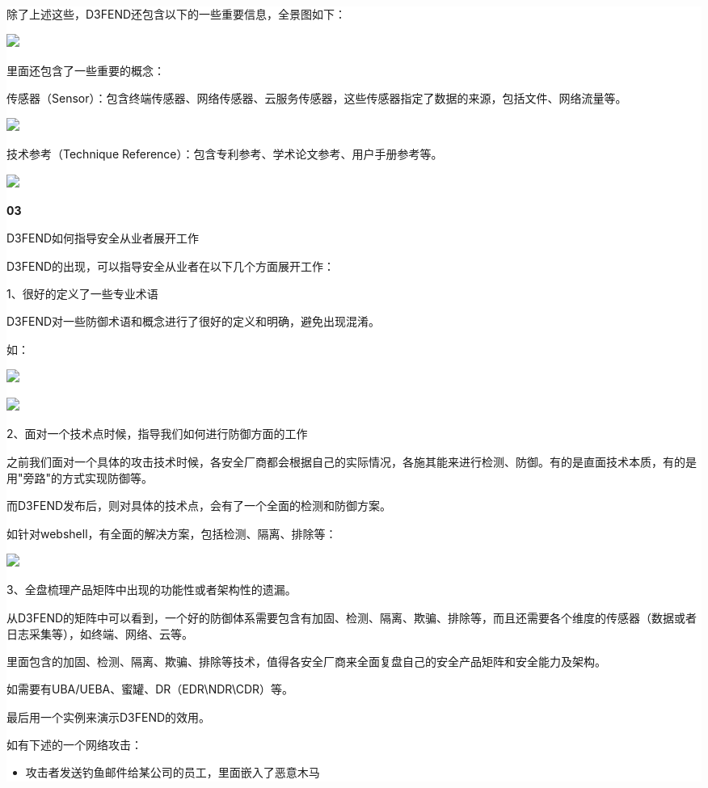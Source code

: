   

除了上述这些，D3FEND还包含以下的一些重要信息，全景图如下：  

![](http://hk-proxy.gitwarp.com/https://raw.githubusercontent.com/tuchuang9/tc1/refs/heads/main/public/20210916085751.png)

里面还包含了一些重要的概念：  

传感器（Sensor）：包含终端传感器、网络传感器、云服务传感器，这些传感器指定了数据的来源，包括文件、网络流量等。  

![](http://hk-proxy.gitwarp.com/https://raw.githubusercontent.com/tuchuang9/tc1/refs/heads/main/public/20210916085752.png)

技术参考（Technique Reference）：包含专利参考、学术论文参考、用户手册参考等。  

![](http://hk-proxy.gitwarp.com/https://raw.githubusercontent.com/tuchuang9/tc1/refs/heads/main/public/20210916085753.png)

  

  

 **03**

D3FEND如何指导安全从业者展开工作

D3FEND的出现，可以指导安全从业者在以下几个方面展开工作：

1、很好的定义了一些专业术语

D3FEND对一些防御术语和概念进行了很好的定义和明确，避免出现混淆。

如：  

![](http://hk-proxy.gitwarp.com/https://raw.githubusercontent.com/tuchuang9/tc1/refs/heads/main/public/20210916085754.png)

![](http://hk-proxy.gitwarp.com/https://raw.githubusercontent.com/tuchuang9/tc1/refs/heads/main/public/20210916085756.png)

2、面对一个技术点时候，指导我们如何进行防御方面的工作

之前我们面对一个具体的攻击技术时候，各安全厂商都会根据自己的实际情况，各施其能来进行检测、防御。有的是直面技术本质，有的是用"旁路"的方式实现防御等。  

而D3FEND发布后，则对具体的技术点，会有了一个全面的检测和防御方案。  

如针对webshell，有全面的解决方案，包括检测、隔离、排除等：  

![](http://hk-proxy.gitwarp.com/https://raw.githubusercontent.com/tuchuang9/tc1/refs/heads/main/public/20210916085758.png)

  

3、全盘梳理产品矩阵中出现的功能性或者架构性的遗漏。  

从D3FEND的矩阵中可以看到，一个好的防御体系需要包含有加固、检测、隔离、欺骗、排除等，而且还需要各个维度的传感器（数据或者日志采集等），如终端、网络、云等。  

里面包含的加固、检测、隔离、欺骗、排除等技术，值得各安全厂商来全面复盘自己的安全产品矩阵和安全能力及架构。

如需要有UBA/UEBA、蜜罐、DR（EDR\NDR\CDR）等。

  

最后用一个实例来演示D3FEND的效用。

如有下述的一个网络攻击：  

  * 攻击者发送钓鱼邮件给某公司的员工，里面嵌入了恶意木马
